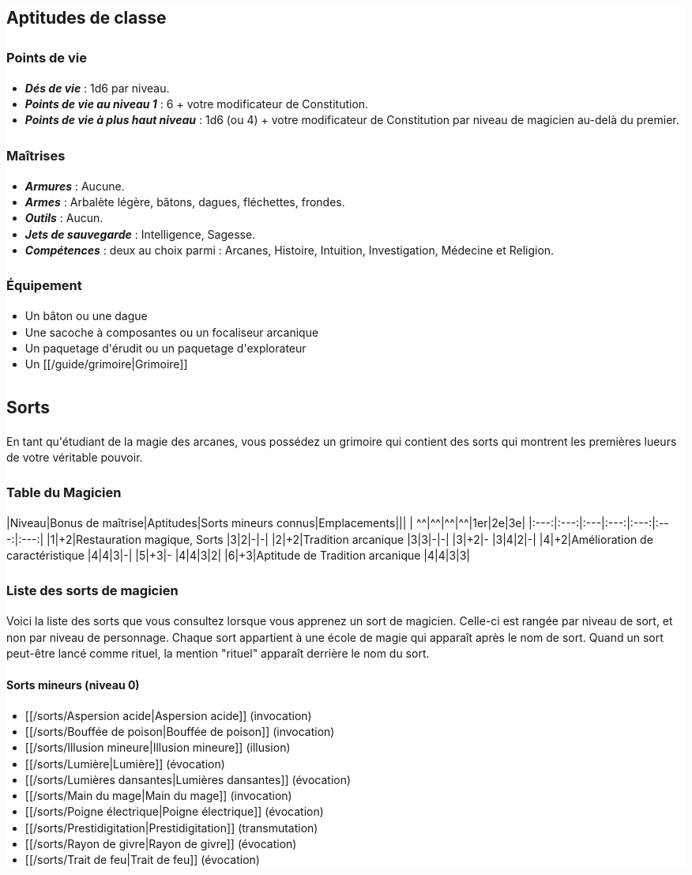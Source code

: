 ## Aptitudes de classe

### Points de vie
- ***Dés de vie*** : 1d6 par niveau.
- ***Points de vie au niveau 1*** : 6 + votre modificateur de Constitution.
- ***Points de vie à plus haut niveau*** : 1d6 (ou 4) + votre modificateur de Constitution par niveau de magicien au-delà du premier.

### Maîtrises
- ***Armures*** : Aucune.
- ***Armes*** : Arbalète légère, bâtons, dagues, fléchettes, frondes.
- ***Outils*** : Aucun.
- ***Jets de sauvegarde*** : Intelligence, Sagesse.
- ***Compétences*** : deux au choix parmi : Arcanes, Histoire, Intuition, Investigation, Médecine et Religion.

### Équipement
- Un bâton ou une dague
- Une sacoche à composantes ou un focaliseur arcanique
- Un paquetage d'érudit ou un paquetage d'explorateur
- Un [[/guide/grimoire|Grimoire]]

## Sorts
En tant qu'étudiant de la magie des arcanes, vous possédez un grimoire qui contient des sorts qui montrent les premières lueurs de votre véritable pouvoir.

### Table du Magicien
|Niveau|Bonus de maîtrise|Aptitudes|Sorts mineurs connus|Emplacements|||
| ^^|^^|^^|^^|1er|2e|3e|
|:---:|:---:|:---|:---:|:---:|:---:|:---:|
|1|+2|Restauration magique, Sorts     |3|2|-|-|
|2|+2|Tradition arcanique             |3|3|-|-|
|3|+2|-                               |3|4|2|-|
|4|+2|Amélioration de caractéristique |4|4|3|-|
|5|+3|-                               |4|4|3|2|
|6|+3|Aptitude de Tradition arcanique |4|4|3|3|

### Liste des sorts de magicien
Voici la liste des sorts que vous consultez lorsque vous apprenez un sort de magicien. Celle-ci est rangée par niveau de sort, et non par niveau de personnage. Chaque sort appartient à une école de magie qui apparaît après le nom de sort. Quand un sort peut-être lancé comme rituel, la mention "rituel" apparaît derrière le nom du sort.

#### Sorts mineurs (niveau 0)
- [[/sorts/Aspersion acide|Aspersion acide]] (invocation)
- [[/sorts/Bouffée de poison|Bouffée de poison]] (invocation)
- [[/sorts/Illusion mineure|Illusion mineure]] (illusion)
- [[/sorts/Lumière|Lumière]] (évocation)
- [[/sorts/Lumières dansantes|Lumières dansantes]] (évocation)
- [[/sorts/Main du mage|Main du mage]] (invocation)
- [[/sorts/Poigne électrique|Poigne électrique]] (évocation)
- [[/sorts/Prestidigitation|Prestidigitation]] (transmutation)
- [[/sorts/Rayon de givre|Rayon de givre]] (évocation)
- [[/sorts/Trait de feu|Trait de feu]] (évocation)
